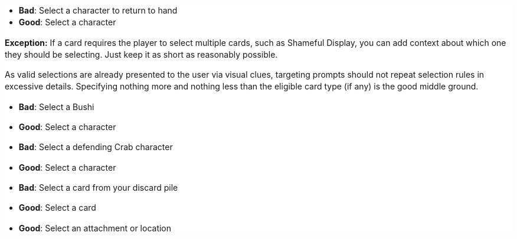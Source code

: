 * **Bad**: Select a character to return to hand
* **Good**: Select a character

**Exception:** If a card requires the player to select multiple cards, such as Shameful Display, you can add context about which one they should be selecting. Just keep it as short as reasonably possible.

As valid selections are already presented to the user via visual clues, targeting prompts should not repeat selection rules in excessive details. Specifying nothing more and nothing less than the eligible card type (if any) is the good middle ground.

* **Bad**: Select a Bushi
* **Good**: Select a character

* **Bad**: Select a defending Crab character
* **Good**: Select a character

* **Bad**: Select a card from your discard pile
* **Good**: Select a card

* **Good**: Select an attachment or location
